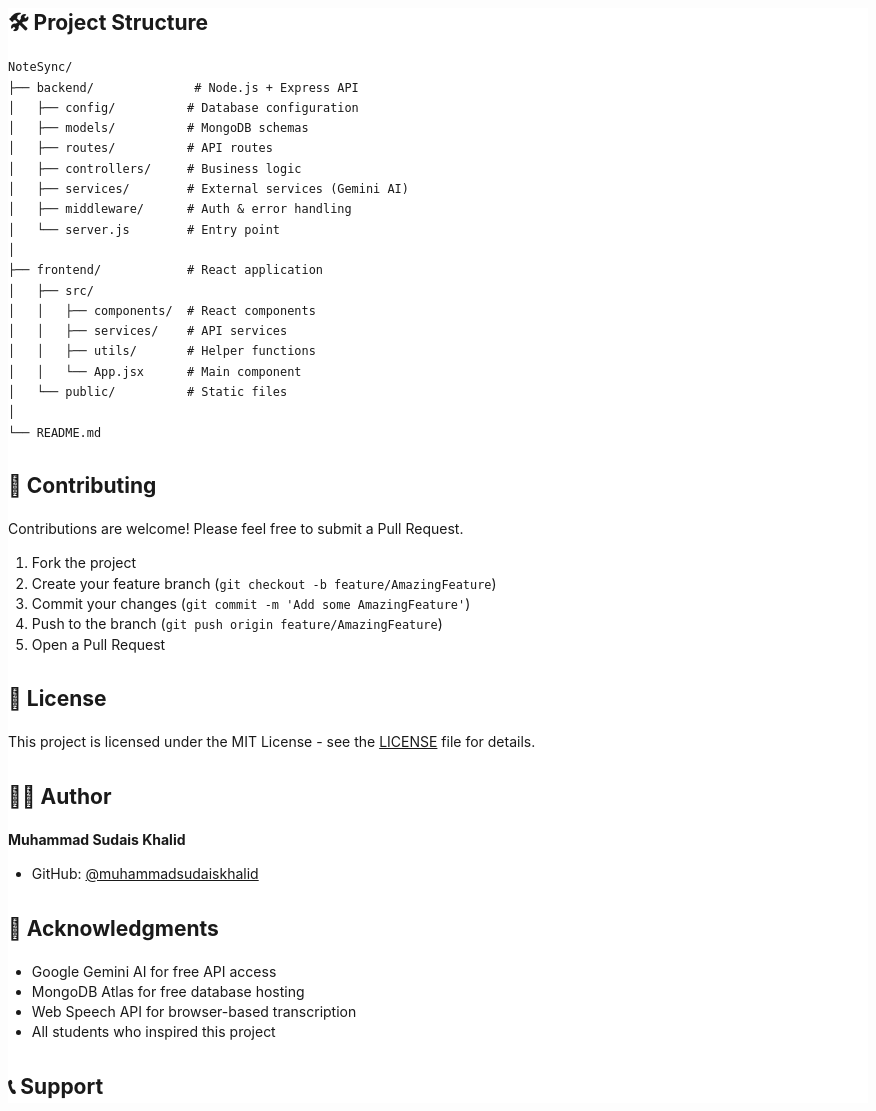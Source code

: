 ## 🛠️ Project Structure
```
NoteSync/
├── backend/              # Node.js + Express API
│   ├── config/          # Database configuration
│   ├── models/          # MongoDB schemas
│   ├── routes/          # API routes
│   ├── controllers/     # Business logic
│   ├── services/        # External services (Gemini AI)
│   ├── middleware/      # Auth & error handling
│   └── server.js        # Entry point
│
├── frontend/            # React application
│   ├── src/
│   │   ├── components/  # React components
│   │   ├── services/    # API services
│   │   ├── utils/       # Helper functions
│   │   └── App.jsx      # Main component
│   └── public/          # Static files
│
└── README.md
```

## 🤝 Contributing

Contributions are welcome! Please feel free to submit a Pull Request.

1. Fork the project
2. Create your feature branch (`git checkout -b feature/AmazingFeature`)
3. Commit your changes (`git commit -m 'Add some AmazingFeature'`)
4. Push to the branch (`git push origin feature/AmazingFeature`)
5. Open a Pull Request

## 📝 License

This project is licensed under the MIT License - see the [LICENSE](LICENSE) file for details.

## 👨‍💻 Author

**Muhammad Sudais Khalid**
- GitHub: [@muhammadsudaiskhalid](https://github.com/muhammadsudaiskhalid)

## 🙏 Acknowledgments

- Google Gemini AI for free API access
- MongoDB Atlas for free database hosting
- Web Speech API for browser-based transcription
- All students who inspired this project


## 📞 Support
